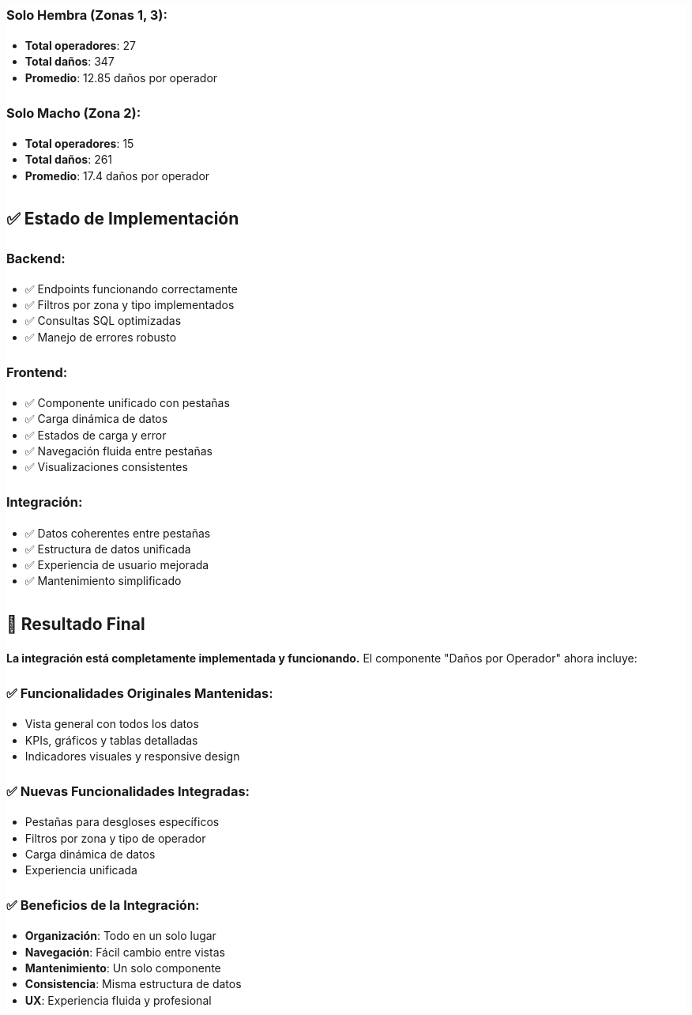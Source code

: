 ### **Solo Hembra (Zonas 1, 3):**
- **Total operadores**: 27
- **Total daños**: 347
- **Promedio**: 12.85 daños por operador

### **Solo Macho (Zona 2):**
- **Total operadores**: 15
- **Total daños**: 261
- **Promedio**: 17.4 daños por operador

## ✅ Estado de Implementación

### **Backend:**
- ✅ Endpoints funcionando correctamente
- ✅ Filtros por zona y tipo implementados
- ✅ Consultas SQL optimizadas
- ✅ Manejo de errores robusto

### **Frontend:**
- ✅ Componente unificado con pestañas
- ✅ Carga dinámica de datos
- ✅ Estados de carga y error
- ✅ Navegación fluida entre pestañas
- ✅ Visualizaciones consistentes

### **Integración:**
- ✅ Datos coherentes entre pestañas
- ✅ Estructura de datos unificada
- ✅ Experiencia de usuario mejorada
- ✅ Mantenimiento simplificado

## 🎉 Resultado Final

**La integración está completamente implementada y funcionando.** El componente "Daños por Operador" ahora incluye:

### **✅ Funcionalidades Originales Mantenidas:**
- Vista general con todos los datos
- KPIs, gráficos y tablas detalladas
- Indicadores visuales y responsive design

### **✅ Nuevas Funcionalidades Integradas:**
- Pestañas para desgloses específicos
- Filtros por zona y tipo de operador
- Carga dinámica de datos
- Experiencia unificada

### **✅ Beneficios de la Integración:**
- **Organización**: Todo en un solo lugar
- **Navegación**: Fácil cambio entre vistas
- **Mantenimiento**: Un solo componente
- **Consistencia**: Misma estructura de datos
- **UX**: Experiencia fluida y profesional
